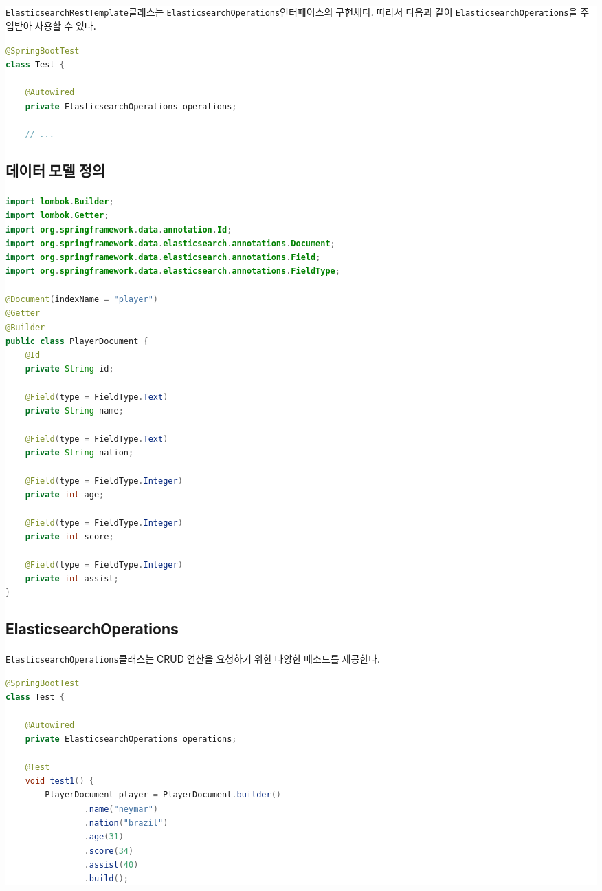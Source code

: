 `ElasticsearchRestTemplate`클래스는 `ElasticsearchOperations`인터페이스의 구현체다. 따라서 다음과 같이 `ElasticsearchOperations`을 주입받아 사용할 수 있다.
``` java
@SpringBootTest
class Test {

    @Autowired
    private ElasticsearchOperations operations;

	// ...
```

## 데이터 모델 정의
``` java
import lombok.Builder;
import lombok.Getter;
import org.springframework.data.annotation.Id;
import org.springframework.data.elasticsearch.annotations.Document;
import org.springframework.data.elasticsearch.annotations.Field;
import org.springframework.data.elasticsearch.annotations.FieldType;

@Document(indexName = "player")
@Getter
@Builder
public class PlayerDocument {
    @Id
    private String id;

    @Field(type = FieldType.Text)
    private String name;

    @Field(type = FieldType.Text)
    private String nation;

    @Field(type = FieldType.Integer)
    private int age;

    @Field(type = FieldType.Integer)
    private int score;

    @Field(type = FieldType.Integer)
    private int assist;
}
```

## ElasticsearchOperations
`ElasticsearchOperations`클래스는 CRUD 연산을 요청하기 위한 다양한 메소드를 제공한다.
``` java
@SpringBootTest
class Test {

    @Autowired
    private ElasticsearchOperations operations;

    @Test
    void test1() {
        PlayerDocument player = PlayerDocument.builder()
                .name("neymar")
                .nation("brazil")
                .age(31)
                .score(34)
                .assist(40)
                .build();
```